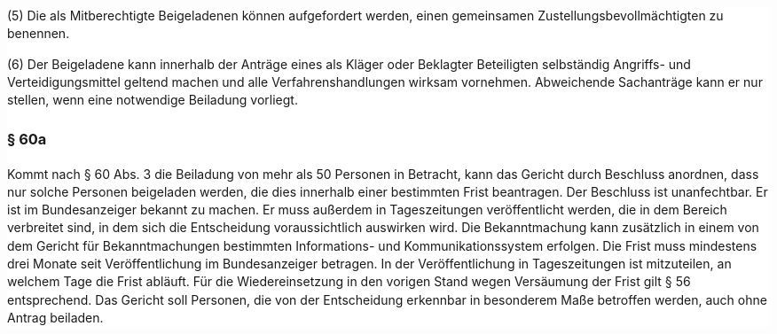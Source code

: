 <div class="jurAbsatz">

(5) Die als Mitberechtigte Beigeladenen können aufgefordert werden,
einen gemeinsamen Zustellungsbevollmächtigten zu benennen.

</div>

<div class="jurAbsatz">

(6) Der Beigeladene kann innerhalb der Anträge eines als Kläger oder
Beklagter Beteiligten selbständig Angriffs- und Verteidigungsmittel
geltend machen und alle Verfahrenshandlungen wirksam vornehmen.
Abweichende Sachanträge kann er nur stellen, wenn eine notwendige
Beiladung vorliegt.

</div>

</div>

</div>

</div>

<span id="BJNR014770965BJNE020103140.html"></span>

### § 60a  

<div>

<div class="jnhtml">

<div>

<div class="jurAbsatz">

Kommt nach § 60 Abs. 3 die Beiladung von mehr als 50 Personen in
Betracht, kann das Gericht durch Beschluss anordnen, dass nur solche
Personen beigeladen werden, die dies innerhalb einer bestimmten Frist
beantragen. Der Beschluss ist unanfechtbar. Er ist im Bundesanzeiger
bekannt zu machen. Er muss außerdem in Tageszeitungen veröffentlicht
werden, die in dem Bereich verbreitet sind, in dem sich die Entscheidung
voraussichtlich auswirken wird. Die Bekanntmachung kann zusätzlich in
einem von dem Gericht für Bekanntmachungen bestimmten Informations- und
Kommunikationssystem erfolgen. Die Frist muss mindestens drei Monate
seit Veröffentlichung im Bundesanzeiger betragen. In der
Veröffentlichung in Tageszeitungen ist mitzuteilen, an welchem Tage die
Frist abläuft. Für die Wiedereinsetzung in den vorigen Stand wegen
Versäumung der Frist gilt § 56 entsprechend. Das Gericht soll Personen,
die von der Entscheidung erkennbar in besonderem Maße betroffen werden,
auch ohne Antrag beiladen.

</div>

</div>

</div>

</div>
